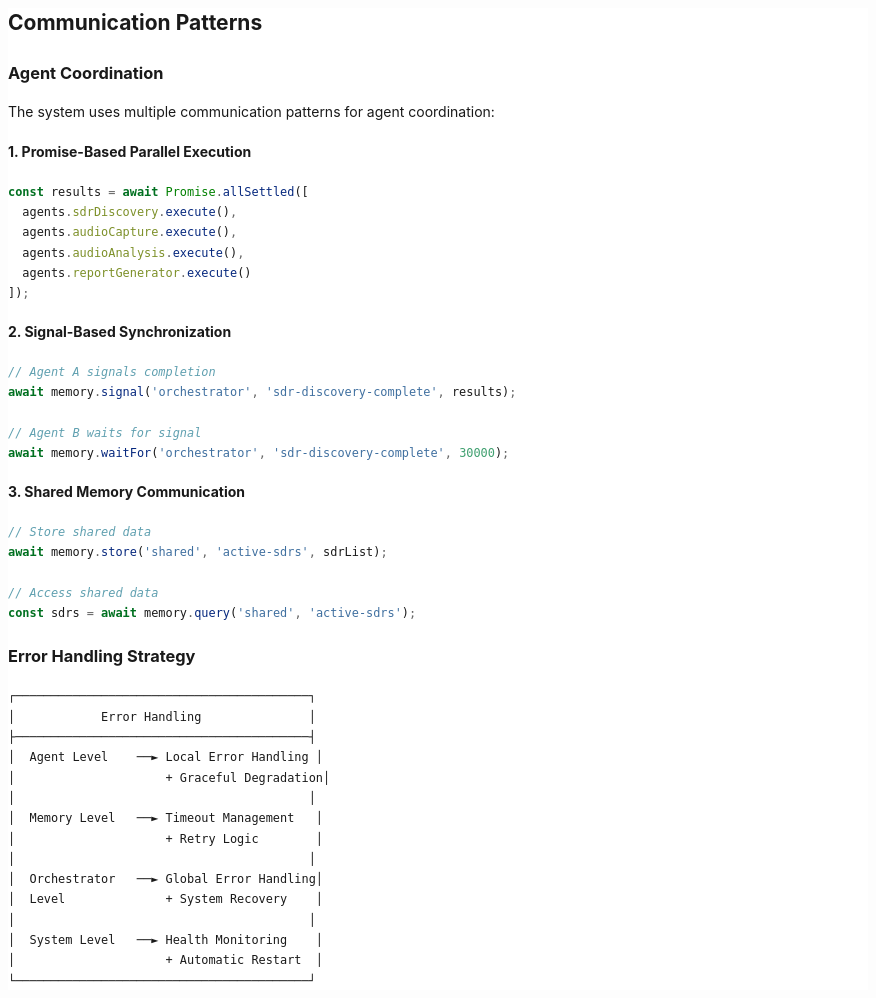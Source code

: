## Communication Patterns

### Agent Coordination
The system uses multiple communication patterns for agent coordination:

#### 1. Promise-Based Parallel Execution
```javascript
const results = await Promise.allSettled([
  agents.sdrDiscovery.execute(),
  agents.audioCapture.execute(),
  agents.audioAnalysis.execute(),
  agents.reportGenerator.execute()
]);
```

#### 2. Signal-Based Synchronization
```javascript
// Agent A signals completion
await memory.signal('orchestrator', 'sdr-discovery-complete', results);

// Agent B waits for signal
await memory.waitFor('orchestrator', 'sdr-discovery-complete', 30000);
```

#### 3. Shared Memory Communication
```javascript
// Store shared data
await memory.store('shared', 'active-sdrs', sdrList);

// Access shared data
const sdrs = await memory.query('shared', 'active-sdrs');
```

### Error Handling Strategy

```
┌─────────────────────────────────────────┐
│            Error Handling               │
├─────────────────────────────────────────┤
│  Agent Level    ──► Local Error Handling │
│                     + Graceful Degradation│
│                                         │
│  Memory Level   ──► Timeout Management   │
│                     + Retry Logic        │
│                                         │
│  Orchestrator   ──► Global Error Handling│
│  Level              + System Recovery    │
│                                         │
│  System Level   ──► Health Monitoring    │
│                     + Automatic Restart  │
└─────────────────────────────────────────┘
```
